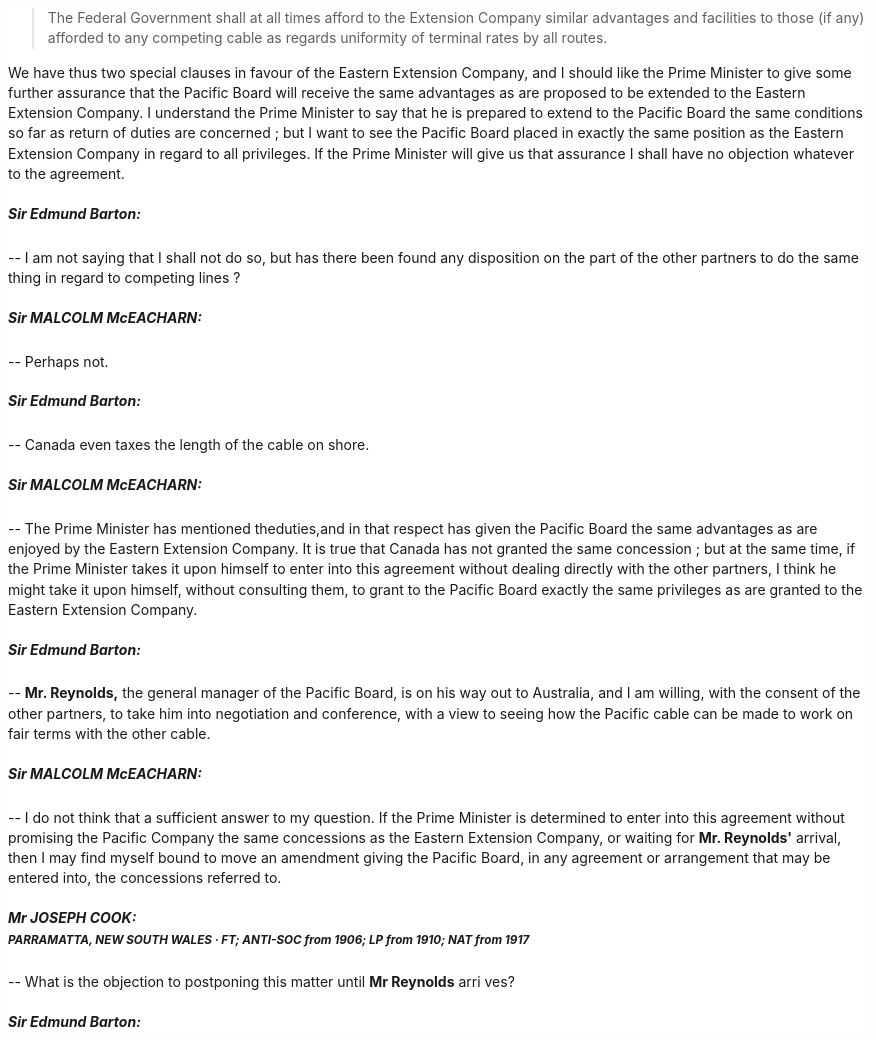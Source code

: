   >The Federal Government shall at all times afford to the Extension Company similar advantages and facilities to those (if any) afforded to any competing cable as regards uniformity of terminal rates by all routes. 

We have thus two special clauses in favour of the Eastern Extension Company, and I should like the Prime Minister to give some further assurance that the Pacific Board will receive the same advantages as are proposed to be extended to the Eastern Extension Company. I understand the Prime Minister to say that he is prepared to extend to the Pacific Board the same conditions so far as return of duties are concerned ; but I want to see the Pacific Board placed in exactly the same position as the Eastern Extension Company in regard to all privileges. If the Prime Minister will give us that assurance I shall have no objection whatever to the agreement. 

##### Sir Edmund Barton:

-- I am not saying that I shall not do so, but has there been found any disposition on the part of the other partners to do the same thing in regard to competing lines ? 

##### Sir MALCOLM McEACHARN:

-- Perhaps not. 

##### Sir Edmund Barton:

-- Canada even taxes the length of the cable on shore. 

##### Sir MALCOLM McEACHARN:

-- The Prime Minister has mentioned theduties,and in that respect has given the Pacific Board the same advantages as are enjoyed by the Eastern Extension Company. It is true that Canada has not granted the same concession ; but at the same time, if the Prime Minister takes it upon himself to enter into this agreement without dealing directly with the other partners, I think he might take it upon himself, without consulting them, to grant to the Pacific Board exactly the same privileges as are granted to the Eastern Extension Company. 

##### Sir Edmund Barton:

--  **Mr. Reynolds,**  the general manager of the Pacific Board, is on his way out to Australia, and I am willing, with the consent of the other partners, to take him into negotiation and conference, with a view to seeing how the Pacific cable can be made to work on fair terms with the other cable. 

##### Sir MALCOLM McEACHARN:

-- I do not think that a sufficient answer to my question. If the Prime Minister is determined to enter into this agreement without promising the Pacific Company the same concessions as the Eastern Extension Company, or waiting for  **Mr. Reynolds'**  arrival, then I may find myself bound to move an amendment giving the Pacific Board, in any agreement or arrangement that may be entered into, the concessions referred to. 

##### Mr JOSEPH COOK:<br><small class="text-muted">PARRAMATTA, NEW SOUTH WALES &middot; FT; ANTI-SOC from 1906; LP from 1910; NAT from 1917</small>

-- What is the objection to postponing this matter until  **Mr Reynolds**  arri ves? 

##### Sir Edmund Barton:
